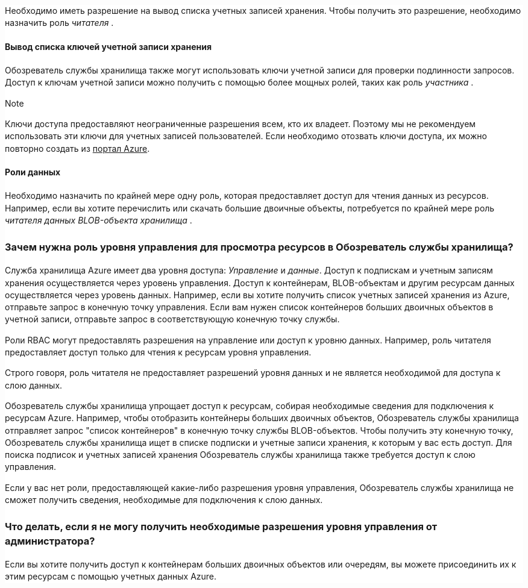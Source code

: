 Необходимо иметь разрешение на вывод списка учетных записей хранения. Чтобы получить это разрешение, необходимо назначить роль _читателя_ .

#### <a name="list-storage-account-keys"></a>Вывод списка ключей учетной записи хранения

Обозреватель службы хранилища также могут использовать ключи учетной записи для проверки подлинности запросов. Доступ к ключам учетной записи можно получить с помощью более мощных ролей, таких как роль _участника_ .

> [!NOTE]
> Ключи доступа предоставляют неограниченные разрешения всем, кто их владеет. Поэтому мы не рекомендуем использовать эти ключи для учетных записей пользователей. Если необходимо отозвать ключи доступа, их можно повторно создать из [портал Azure](https://portal.azure.com/).

#### <a name="data-roles"></a>Роли данных

Необходимо назначить по крайней мере одну роль, которая предоставляет доступ для чтения данных из ресурсов. Например, если вы хотите перечислить или скачать большие двоичные объекты, потребуется по крайней мере роль _читателя данных BLOB-объекта хранилища_ .

### <a name="why-do-i-need-a-management-layer-role-to-see-my-resources-in-storage-explorer"></a>Зачем нужна роль уровня управления для просмотра ресурсов в Обозреватель службы хранилища?

Служба хранилища Azure имеет два уровня доступа: _Управление_ и _данные_. Доступ к подпискам и учетным записям хранения осуществляется через уровень управления. Доступ к контейнерам, BLOB-объектам и другим ресурсам данных осуществляется через уровень данных. Например, если вы хотите получить список учетных записей хранения из Azure, отправьте запрос в конечную точку управления. Если вам нужен список контейнеров больших двоичных объектов в учетной записи, отправьте запрос в соответствующую конечную точку службы.

Роли RBAC могут предоставлять разрешения на управление или доступ к уровню данных. Например, роль читателя предоставляет доступ только для чтения к ресурсам уровня управления.

Строго говоря, роль читателя не предоставляет разрешений уровня данных и не является необходимой для доступа к слою данных.

Обозреватель службы хранилища упрощает доступ к ресурсам, собирая необходимые сведения для подключения к ресурсам Azure. Например, чтобы отобразить контейнеры больших двоичных объектов, Обозреватель службы хранилища отправляет запрос "список контейнеров" в конечную точку службы BLOB-объектов. Чтобы получить эту конечную точку, Обозреватель службы хранилища ищет в списке подписки и учетные записи хранения, к которым у вас есть доступ. Для поиска подписок и учетных записей хранения Обозреватель службы хранилища также требуется доступ к слою управления.

Если у вас нет роли, предоставляющей какие-либо разрешения уровня управления, Обозреватель службы хранилища не сможет получить сведения, необходимые для подключения к слою данных.

### <a name="what-if-i-cant-get-the-management-layer-permissions-i-need-from-my-administrator"></a>Что делать, если я не могу получить необходимые разрешения уровня управления от администратора?

Если вы хотите получить доступ к контейнерам больших двоичных объектов или очередям, вы можете присоединить их к этим ресурсам с помощью учетных данных Azure.

